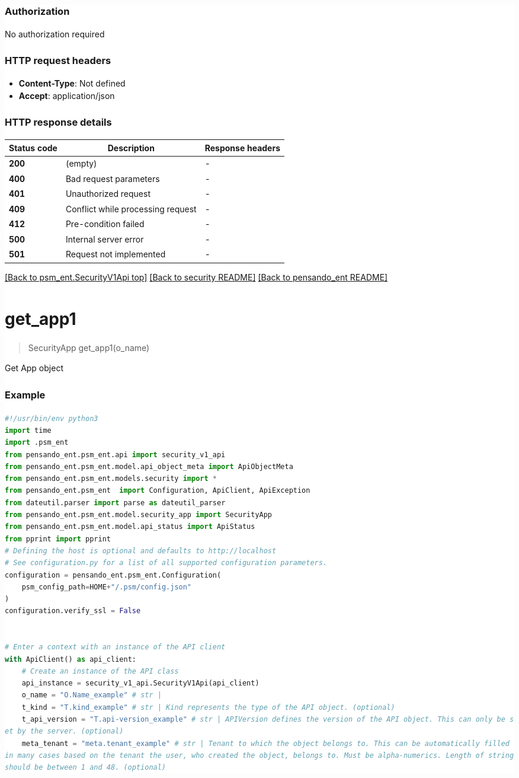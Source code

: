 ### Authorization

No authorization required

### HTTP request headers

 - **Content-Type**: Not defined
 - **Accept**: application/json

### HTTP response details
| Status code | Description | Response headers |
|-------------|-------------|------------------|
**200** | (empty) |  -  |
**400** | Bad request parameters |  -  |
**401** | Unauthorized request |  -  |
**409** | Conflict while processing request |  -  |
**412** | Pre-condition failed |  -  |
**500** | Internal server error |  -  |
**501** | Request not implemented |  -  |

[[Back to psm_ent.SecurityV1Api top]](#psm_ent.SecurityV1Api) [[Back to security README]](../psm_ent/docs/security/README.md) [[Back to pensando_ent README]](../README.md)

# **get_app1**
> SecurityApp get_app1(o_name)

Get App object

### Example

```python
#!/usr/bin/env python3
import time
import .psm_ent
from pensando_ent.psm_ent.api import security_v1_api
from pensando_ent.psm_ent.model.api_object_meta import ApiObjectMeta
from pensando_ent.psm_ent.models.security import *
from pensando_ent.psm_ent  import Configuration, ApiClient, ApiException
from dateutil.parser import parse as dateutil_parser
from pensando_ent.psm_ent.model.security_app import SecurityApp
from pensando_ent.psm_ent.model.api_status import ApiStatus
from pprint import pprint
# Defining the host is optional and defaults to http://localhost
# See configuration.py for a list of all supported configuration parameters.
configuration = pensando_ent.psm_ent.Configuration(
    psm_config_path=HOME+"/.psm/config.json"
)
configuration.verify_ssl = False


# Enter a context with an instance of the API client
with ApiClient() as api_client:
    # Create an instance of the API class
    api_instance = security_v1_api.SecurityV1Api(api_client)
    o_name = "O.Name_example" # str | 
    t_kind = "T.kind_example" # str | Kind represents the type of the API object. (optional)
    t_api_version = "T.api-version_example" # str | APIVersion defines the version of the API object. This can only be set by the server. (optional)
    meta_tenant = "meta.tenant_example" # str | Tenant to which the object belongs to. This can be automatically filled in many cases based on the tenant the user, who created the object, belongs to. Must be alpha-numerics. Length of string should be between 1 and 48. (optional)
```
